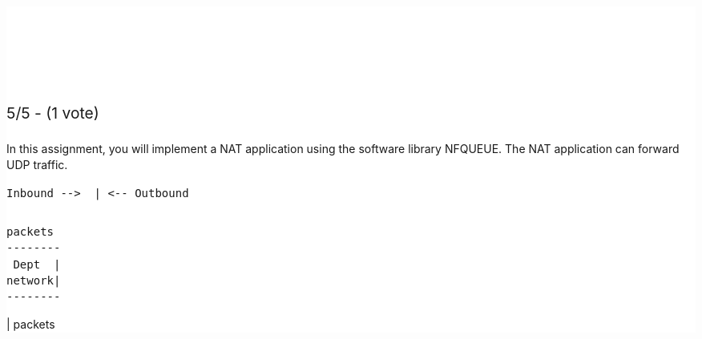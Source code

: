 <div class="kksr-stars-active" style="width: 138px;">
            <div class="kksr-star" style="padding-right: 4px">


<div class="kksr-icon" style="width: 24px; height: 24px;"></div>
        </div>
            <div class="kksr-star" style="padding-right: 4px">


<div class="kksr-icon" style="width: 24px; height: 24px;"></div>
        </div>
            <div class="kksr-star" style="padding-right: 4px">


<div class="kksr-icon" style="width: 24px; height: 24px;"></div>
        </div>
            <div class="kksr-star" style="padding-right: 4px">


<div class="kksr-icon" style="width: 24px; height: 24px;"></div>
        </div>
            <div class="kksr-star" style="padding-right: 4px">


<div class="kksr-icon" style="width: 24px; height: 24px;"></div>
        </div>
    </div>
</div>


<div class="kksr-legend" style="font-size: 19.2px;">
            5/5 - (1 vote)    </div>
    </div>
<div class="page" title="Page 1">
<div class="layoutArea">
<div class="column">
&nbsp;

</div>
</div>
<div class="layoutArea">
<div class="column">
In this assignment, you will implement a NAT application using the software library NFQUEUE. The NAT application can forward UDP traffic.

</div>
</div>
<div class="layoutArea">
<div class="column">
<pre>Inbound --&gt;  | &lt;-- Outbound
</pre>
</div>
</div>
<div class="layoutArea">
<div class="column">
<pre>packets
--------
 Dept  |
network|
--------
</pre>
</div>
<div class="column">
| packets
